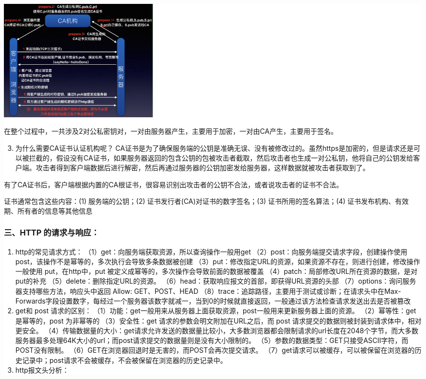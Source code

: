 <img src="./image/HTTPS证书签发.png" alt="s" style="zoom:30%;" />

在整个过程中，一共涉及2对公私密钥对，一对由服务器产生，主要用于加密，一对由CA产生，主要用于签名。

3. 为什么需要CA证书认证机构呢？
   CA证书是为了确保服务端的公钥是准确无误、没有被修改过的。虽然https是加密的，但是请求还是可以被拦截的，假设没有CA证书，如果服务器返回的包含公钥的包被攻击者截取，然后攻击者也生成一对公私钥，他将自己的公钥发给客户端。攻击者得到客户端数据后进行解密，然后再通过服务器的公钥加密发给服务器，这样数据就被攻击者获取到了。

有了CA证书后，客户端根据内置的CA根证书，很容易识别出攻击者的公钥不合法，或者说攻击者的证书不合法。

证书通常包含这些内容：(1) 服务端的公钥；(2) 证书发行者(CA)对证书的数字签名；(3) 证书所用的签名算法；(4) 证书发布机构、有效期、所有者的信息等其他信息

### 三、HTTP 的请求与响应：

1. http的常见请求方式：
   （1）get：向服务端获取资源，所以查询操作一般用get
   （2）post：向服务端提交请求字段，创建操作使用 post，该操作不是幂等的，多次执行会导致多条数据被创建
   （3）put：修改指定URL的资源，如果资源不存在，则进行创建，修改操作一般使用 put，在http中，put 被定义成幂等的，多次操作会导致前面的数据被覆盖
   （4）patch：局部修改URL所在资源的数据，是对put的补充
   （5）delete：删除指定URL的资源。
   （6）head：获取响应报文的首部，即获得URL资源的头部
   （7）options：询问服务器支持哪些方法，响应头中返回 Allow: GET、POST、HEAD
   （8）trace：追踪路径，主要用于测试或诊断；在请求头中在Max-Forwards字段设置数字，每经过一个服务器该数字就减一，当到0的时候就直接返回，一般通过该方法检查请求发送出去是否被篡改
2. get和 post 请求的区别：
   （1）功能：get一般用来从服务器上面获取资源，post一般用来更新服务器上面的资源。
   （2）幂等性：get 是幂等的，post 为非幂等的
   （3）安全性：get 请求的参数会明文附加在URL之后，而 post 请求提交的数据则被封装到请求体中，相对更安全。
   （4）传输数据量的大小：get请求允许发送的数据量比较小，大多数浏览器都会限制请求的url长度在2048个字节，而大多数服务器最多处理64K大小的url；而post请求提交的数据量则是没有大小限制的。
   （5）参数的数据类型：GET只接受ASCII字符，而POST没有限制。
   （6）GET在浏览器回退时是无害的，而POST会再次提交请求。
   （7）get请求可以被缓存，可以被保留在浏览器的历史记录中；post请求不会被缓存，不会被保留在浏览器的历史记录中。
3. http报文头分析：